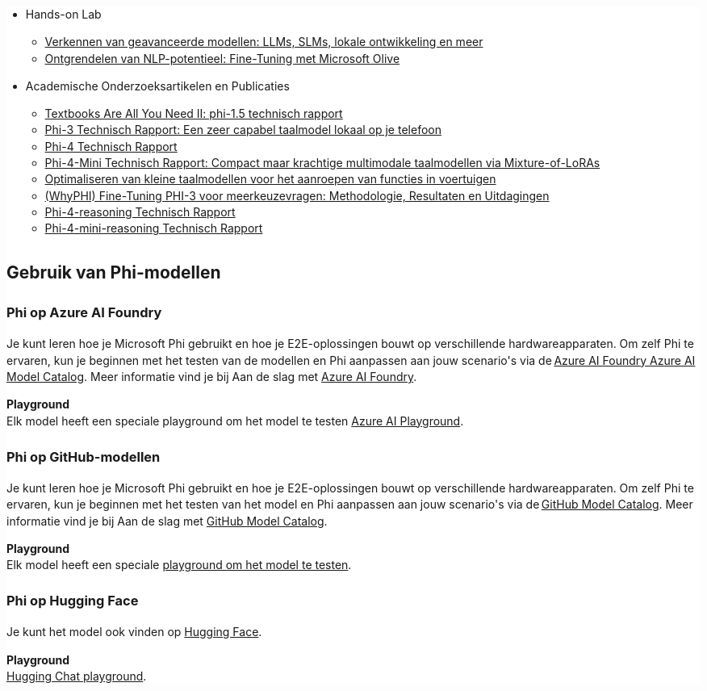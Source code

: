 - Hands-on Lab
  - [Verkennen van geavanceerde modellen: LLMs, SLMs, lokale ontwikkeling en meer](https://github.com/microsoft/aitour-exploring-cutting-edge-models)
  - [Ontgrendelen van NLP-potentieel: Fine-Tuning met Microsoft Olive](https://github.com/azure/Ignite_FineTuning_workshop)

- Academische Onderzoeksartikelen en Publicaties
  - [Textbooks Are All You Need II: phi-1.5 technisch rapport](https://arxiv.org/abs/2309.05463)
  - [Phi-3 Technisch Rapport: Een zeer capabel taalmodel lokaal op je telefoon](https://arxiv.org/abs/2404.14219)
  - [Phi-4 Technisch Rapport](https://arxiv.org/abs/2412.08905)
  - [Phi-4-Mini Technisch Rapport: Compact maar krachtige multimodale taalmodellen via Mixture-of-LoRAs](https://arxiv.org/abs/2503.01743)
  - [Optimaliseren van kleine taalmodellen voor het aanroepen van functies in voertuigen](https://arxiv.org/abs/2501.02342)
  - [(WhyPHI) Fine-Tuning PHI-3 voor meerkeuzevragen: Methodologie, Resultaten en Uitdagingen](https://arxiv.org/abs/2501.01588)
  - [Phi-4-reasoning Technisch Rapport](https://www.microsoft.com/en-us/research/wp-content/uploads/2025/04/phi_4_reasoning.pdf)
  - [Phi-4-mini-reasoning Technisch Rapport](https://huggingface.co/microsoft/Phi-4-mini-reasoning/blob/main/Phi-4-Mini-Reasoning.pdf)

## Gebruik van Phi-modellen

### Phi op Azure AI Foundry

Je kunt leren hoe je Microsoft Phi gebruikt en hoe je E2E-oplossingen bouwt op verschillende hardwareapparaten. Om zelf Phi te ervaren, kun je beginnen met het testen van de modellen en Phi aanpassen aan jouw scenario's via de [Azure AI Foundry Azure AI Model Catalog](https://aka.ms/phi3-azure-ai). Meer informatie vind je bij Aan de slag met [Azure AI Foundry](/md/02.QuickStart/AzureAIFoundry_QuickStart.md).

**Playground**  
Elk model heeft een speciale playground om het model te testen [Azure AI Playground](https://aka.ms/try-phi3).

### Phi op GitHub-modellen

Je kunt leren hoe je Microsoft Phi gebruikt en hoe je E2E-oplossingen bouwt op verschillende hardwareapparaten. Om zelf Phi te ervaren, kun je beginnen met het testen van het model en Phi aanpassen aan jouw scenario's via de [GitHub Model Catalog](https://github.com/marketplace/models?WT.mc_id=aiml-137032-kinfeylo). Meer informatie vind je bij Aan de slag met [GitHub Model Catalog](/md/02.QuickStart/GitHubModel_QuickStart.md).

**Playground**  
Elk model heeft een speciale [playground om het model te testen](/md/02.QuickStart/GitHubModel_QuickStart.md).

### Phi op Hugging Face

Je kunt het model ook vinden op [Hugging Face](https://huggingface.co/microsoft).

**Playground**  
[Hugging Chat playground](https://huggingface.co/chat/models/microsoft/Phi-3-mini-4k-instruct).

